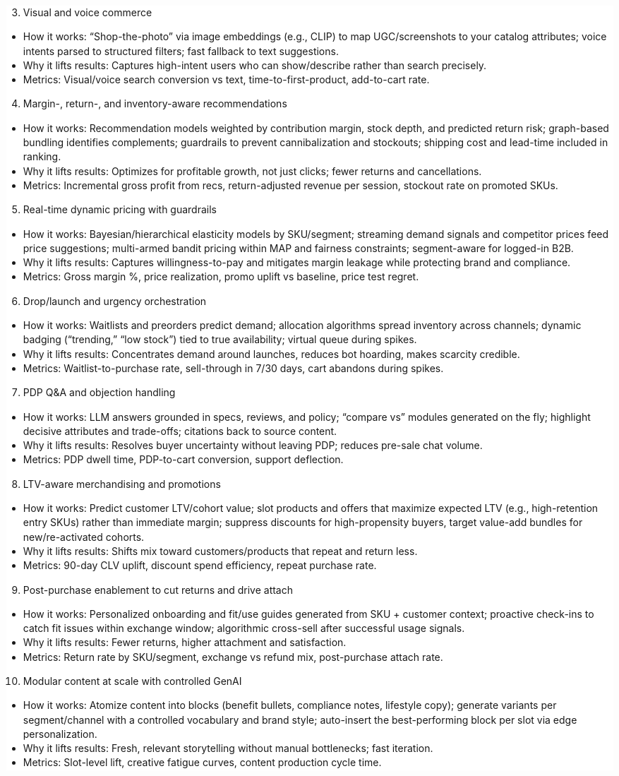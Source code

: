 3) Visual and voice commerce
- How it works: “Shop-the-photo” via image embeddings (e.g., CLIP) to map UGC/screenshots to your catalog attributes; voice intents parsed to structured filters; fast fallback to text suggestions.
- Why it lifts results: Captures high-intent users who can show/describe rather than search precisely.
- Metrics: Visual/voice search conversion vs text, time-to-first-product, add-to-cart rate.

4) Margin-, return-, and inventory-aware recommendations
- How it works: Recommendation models weighted by contribution margin, stock depth, and predicted return risk; graph-based bundling identifies complements; guardrails to prevent cannibalization and stockouts; shipping cost and lead-time included in ranking.
- Why it lifts results: Optimizes for profitable growth, not just clicks; fewer returns and cancellations.
- Metrics: Incremental gross profit from recs, return-adjusted revenue per session, stockout rate on promoted SKUs.

5) Real-time dynamic pricing with guardrails
- How it works: Bayesian/hierarchical elasticity models by SKU/segment; streaming demand signals and competitor prices feed price suggestions; multi-armed bandit pricing within MAP and fairness constraints; segment-aware for logged-in B2B.
- Why it lifts results: Captures willingness-to-pay and mitigates margin leakage while protecting brand and compliance.
- Metrics: Gross margin %, price realization, promo uplift vs baseline, price test regret.

6) Drop/launch and urgency orchestration
- How it works: Waitlists and preorders predict demand; allocation algorithms spread inventory across channels; dynamic badging (“trending,” “low stock”) tied to true availability; virtual queue during spikes.
- Why it lifts results: Concentrates demand around launches, reduces bot hoarding, makes scarcity credible.
- Metrics: Waitlist-to-purchase rate, sell-through in 7/30 days, cart abandons during spikes.

7) PDP Q&A and objection handling
- How it works: LLM answers grounded in specs, reviews, and policy; “compare vs” modules generated on the fly; highlight decisive attributes and trade-offs; citations back to source content.
- Why it lifts results: Resolves buyer uncertainty without leaving PDP; reduces pre-sale chat volume.
- Metrics: PDP dwell time, PDP-to-cart conversion, support deflection.

8) LTV-aware merchandising and promotions
- How it works: Predict customer LTV/cohort value; slot products and offers that maximize expected LTV (e.g., high-retention entry SKUs) rather than immediate margin; suppress discounts for high-propensity buyers, target value-add bundles for new/re-activated cohorts.
- Why it lifts results: Shifts mix toward customers/products that repeat and return less.
- Metrics: 90-day CLV uplift, discount spend efficiency, repeat purchase rate.

9) Post-purchase enablement to cut returns and drive attach
- How it works: Personalized onboarding and fit/use guides generated from SKU + customer context; proactive check-ins to catch fit issues within exchange window; algorithmic cross-sell after successful usage signals.
- Why it lifts results: Fewer returns, higher attachment and satisfaction.
- Metrics: Return rate by SKU/segment, exchange vs refund mix, post-purchase attach rate.

10) Modular content at scale with controlled GenAI
- How it works: Atomize content into blocks (benefit bullets, compliance notes, lifestyle copy); generate variants per segment/channel with a controlled vocabulary and brand style; auto-insert the best-performing block per slot via edge personalization.
- Why it lifts results: Fresh, relevant storytelling without manual bottlenecks; fast iteration.
- Metrics: Slot-level lift, creative fatigue curves, content production cycle time.
